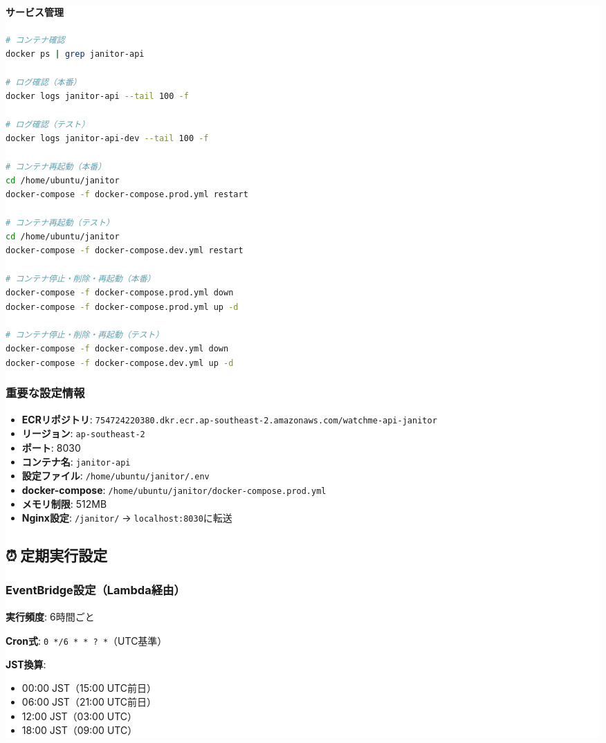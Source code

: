 #### サービス管理

```bash
# コンテナ確認
docker ps | grep janitor-api

# ログ確認（本番）
docker logs janitor-api --tail 100 -f

# ログ確認（テスト）
docker logs janitor-api-dev --tail 100 -f

# コンテナ再起動（本番）
cd /home/ubuntu/janitor
docker-compose -f docker-compose.prod.yml restart

# コンテナ再起動（テスト）
cd /home/ubuntu/janitor
docker-compose -f docker-compose.dev.yml restart

# コンテナ停止・削除・再起動（本番）
docker-compose -f docker-compose.prod.yml down
docker-compose -f docker-compose.prod.yml up -d

# コンテナ停止・削除・再起動（テスト）
docker-compose -f docker-compose.dev.yml down
docker-compose -f docker-compose.dev.yml up -d
```

### 重要な設定情報

- **ECRリポジトリ**: `754724220380.dkr.ecr.ap-southeast-2.amazonaws.com/watchme-api-janitor`
- **リージョン**: `ap-southeast-2`
- **ポート**: 8030
- **コンテナ名**: `janitor-api`
- **設定ファイル**: `/home/ubuntu/janitor/.env`
- **docker-compose**: `/home/ubuntu/janitor/docker-compose.prod.yml`
- **メモリ制限**: 512MB
- **Nginx設定**: `/janitor/` → `localhost:8030`に転送

## ⏰ 定期実行設定

### EventBridge設定（Lambda経由）

**実行頻度**: 6時間ごと

**Cron式**: `0 */6 * * ? *`（UTC基準）

**JST換算**:
- 00:00 JST（15:00 UTC前日）
- 06:00 JST（21:00 UTC前日）
- 12:00 JST（03:00 UTC）
- 18:00 JST（09:00 UTC）
